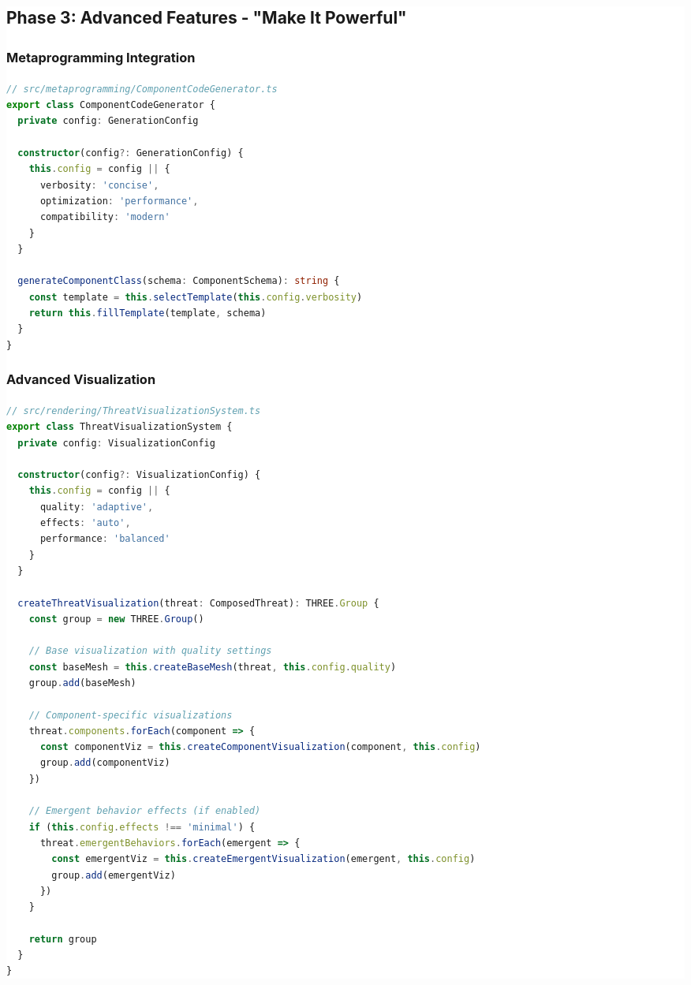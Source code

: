 ## Phase 3: Advanced Features - "Make It Powerful"

### Metaprogramming Integration
```typescript
// src/metaprogramming/ComponentCodeGenerator.ts
export class ComponentCodeGenerator {
  private config: GenerationConfig
  
  constructor(config?: GenerationConfig) {
    this.config = config || {
      verbosity: 'concise',
      optimization: 'performance',
      compatibility: 'modern'
    }
  }
  
  generateComponentClass(schema: ComponentSchema): string {
    const template = this.selectTemplate(this.config.verbosity)
    return this.fillTemplate(template, schema)
  }
}
```

### Advanced Visualization
```typescript
// src/rendering/ThreatVisualizationSystem.ts
export class ThreatVisualizationSystem {
  private config: VisualizationConfig
  
  constructor(config?: VisualizationConfig) {
    this.config = config || {
      quality: 'adaptive',
      effects: 'auto',
      performance: 'balanced'
    }
  }
  
  createThreatVisualization(threat: ComposedThreat): THREE.Group {
    const group = new THREE.Group()
    
    // Base visualization with quality settings
    const baseMesh = this.createBaseMesh(threat, this.config.quality)
    group.add(baseMesh)
    
    // Component-specific visualizations
    threat.components.forEach(component => {
      const componentViz = this.createComponentVisualization(component, this.config)
      group.add(componentViz)
    })
    
    // Emergent behavior effects (if enabled)
    if (this.config.effects !== 'minimal') {
      threat.emergentBehaviors.forEach(emergent => {
        const emergentViz = this.createEmergentVisualization(emergent, this.config)
        group.add(emergentViz)
      })
    }
    
    return group
  }
}
```
